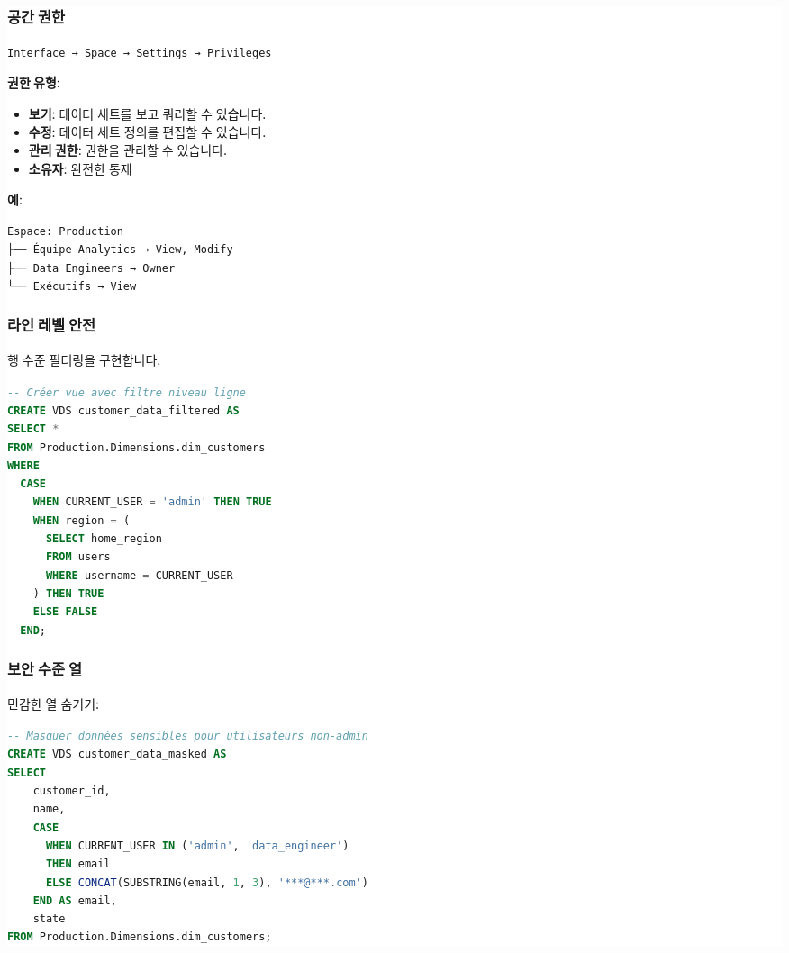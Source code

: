 ### 공간 권한

```
Interface → Space → Settings → Privileges
```

**권한 유형**:
- **보기**: 데이터 세트를 보고 쿼리할 수 있습니다.
- **수정**: 데이터 세트 정의를 편집할 수 있습니다.
- **관리 권한**: 권한을 관리할 수 있습니다.
- **소유자**: 완전한 통제

**예**:
```
Espace: Production
├── Équipe Analytics → View, Modify
├── Data Engineers → Owner
└── Exécutifs → View
```

### 라인 레벨 안전

행 수준 필터링을 구현합니다.

```sql
-- Créer vue avec filtre niveau ligne
CREATE VDS customer_data_filtered AS
SELECT *
FROM Production.Dimensions.dim_customers
WHERE 
  CASE 
    WHEN CURRENT_USER = 'admin' THEN TRUE
    WHEN region = (
      SELECT home_region 
      FROM users 
      WHERE username = CURRENT_USER
    ) THEN TRUE
    ELSE FALSE
  END;
```

### 보안 수준 열

민감한 열 숨기기:

```sql
-- Masquer données sensibles pour utilisateurs non-admin
CREATE VDS customer_data_masked AS
SELECT
    customer_id,
    name,
    CASE 
      WHEN CURRENT_USER IN ('admin', 'data_engineer')
      THEN email
      ELSE CONCAT(SUBSTRING(email, 1, 3), '***@***.com')
    END AS email,
    state
FROM Production.Dimensions.dim_customers;
```
